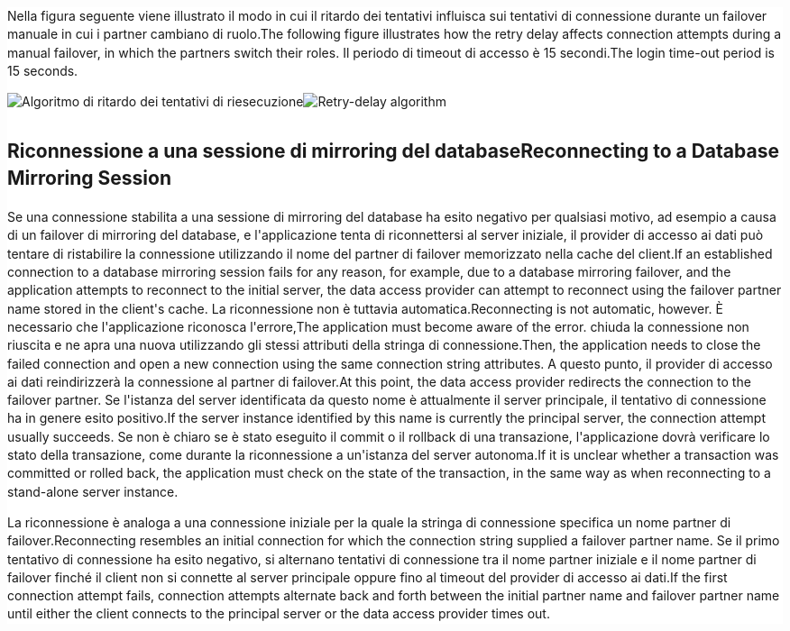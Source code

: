  <span data-ttu-id="9efc1-256">Nella figura seguente viene illustrato il modo in cui il ritardo dei tentativi influisca sui tentativi di connessione durante un failover manuale in cui i partner cambiano di ruolo.</span><span class="sxs-lookup"><span data-stu-id="9efc1-256">The following figure illustrates how the retry delay affects connection attempts during a manual failover, in which the partners switch their roles.</span></span> <span data-ttu-id="9efc1-257">Il periodo di timeout di accesso è 15 secondi.</span><span class="sxs-lookup"><span data-stu-id="9efc1-257">The login time-out period is 15 seconds.</span></span>  
  
 <span data-ttu-id="9efc1-258">![Algoritmo di ritardo dei tentativi di riesecuzione](../media/dbm-retry-delay-algorithm.gif "Algoritmo di ritardo dei tentativi di riesecuzione")</span><span class="sxs-lookup"><span data-stu-id="9efc1-258">![Retry-delay algorithm](../media/dbm-retry-delay-algorithm.gif "Retry-delay algorithm")</span></span>  
  
##  <a name="reconnecting-to-a-database-mirroring-session"></a><a name="Reconnecting"></a> <span data-ttu-id="9efc1-259">Riconnessione a una sessione di mirroring del database</span><span class="sxs-lookup"><span data-stu-id="9efc1-259">Reconnecting to a Database Mirroring Session</span></span>  
 <span data-ttu-id="9efc1-260">Se una connessione stabilita a una sessione di mirroring del database ha esito negativo per qualsiasi motivo, ad esempio a causa di un failover di mirroring del database, e l'applicazione tenta di riconnettersi al server iniziale, il provider di accesso ai dati può tentare di ristabilire la connessione utilizzando il nome del partner di failover memorizzato nella cache del client.</span><span class="sxs-lookup"><span data-stu-id="9efc1-260">If an established connection to a database mirroring session fails for any reason, for example, due to a database mirroring failover, and the application attempts to reconnect to the initial server, the data access provider can attempt to reconnect using the failover partner name stored in the client's cache.</span></span> <span data-ttu-id="9efc1-261">La riconnessione non è tuttavia automatica.</span><span class="sxs-lookup"><span data-stu-id="9efc1-261">Reconnecting is not automatic, however.</span></span> <span data-ttu-id="9efc1-262">È necessario che l'applicazione riconosca l'errore,</span><span class="sxs-lookup"><span data-stu-id="9efc1-262">The application must become aware of the error.</span></span> <span data-ttu-id="9efc1-263">chiuda la connessione non riuscita e ne apra una nuova utilizzando gli stessi attributi della stringa di connessione.</span><span class="sxs-lookup"><span data-stu-id="9efc1-263">Then, the application needs to close the failed connection and open a new connection using the same connection string attributes.</span></span> <span data-ttu-id="9efc1-264">A questo punto, il provider di accesso ai dati reindirizzerà la connessione al partner di failover.</span><span class="sxs-lookup"><span data-stu-id="9efc1-264">At this point, the data access provider redirects the connection to the failover partner.</span></span> <span data-ttu-id="9efc1-265">Se l'istanza del server identificata da questo nome è attualmente il server principale, il tentativo di connessione ha in genere esito positivo.</span><span class="sxs-lookup"><span data-stu-id="9efc1-265">If the server instance identified by this name is currently the principal server, the connection attempt usually succeeds.</span></span> <span data-ttu-id="9efc1-266">Se non è chiaro se è stato eseguito il commit o il rollback di una transazione, l'applicazione dovrà verificare lo stato della transazione, come durante la riconnessione a un'istanza del server autonoma.</span><span class="sxs-lookup"><span data-stu-id="9efc1-266">If it is unclear whether a transaction was committed or rolled back, the application must check on the state of the transaction, in the same way as when reconnecting to a stand-alone server instance.</span></span>  
  
 <span data-ttu-id="9efc1-267">La riconnessione è analoga a una connessione iniziale per la quale la stringa di connessione specifica un nome partner di failover.</span><span class="sxs-lookup"><span data-stu-id="9efc1-267">Reconnecting resembles an initial connection for which the connection string supplied a failover partner name.</span></span> <span data-ttu-id="9efc1-268">Se il primo tentativo di connessione ha esito negativo, si alternano tentativi di connessione tra il nome partner iniziale e il nome partner di failover finché il client non si connette al server principale oppure fino al timeout del provider di accesso ai dati.</span><span class="sxs-lookup"><span data-stu-id="9efc1-268">If the first connection attempt fails, connection attempts alternate back and forth between the initial partner name and failover partner name until either the client connects to the  principal server or the data access provider times out.</span></span>  
  